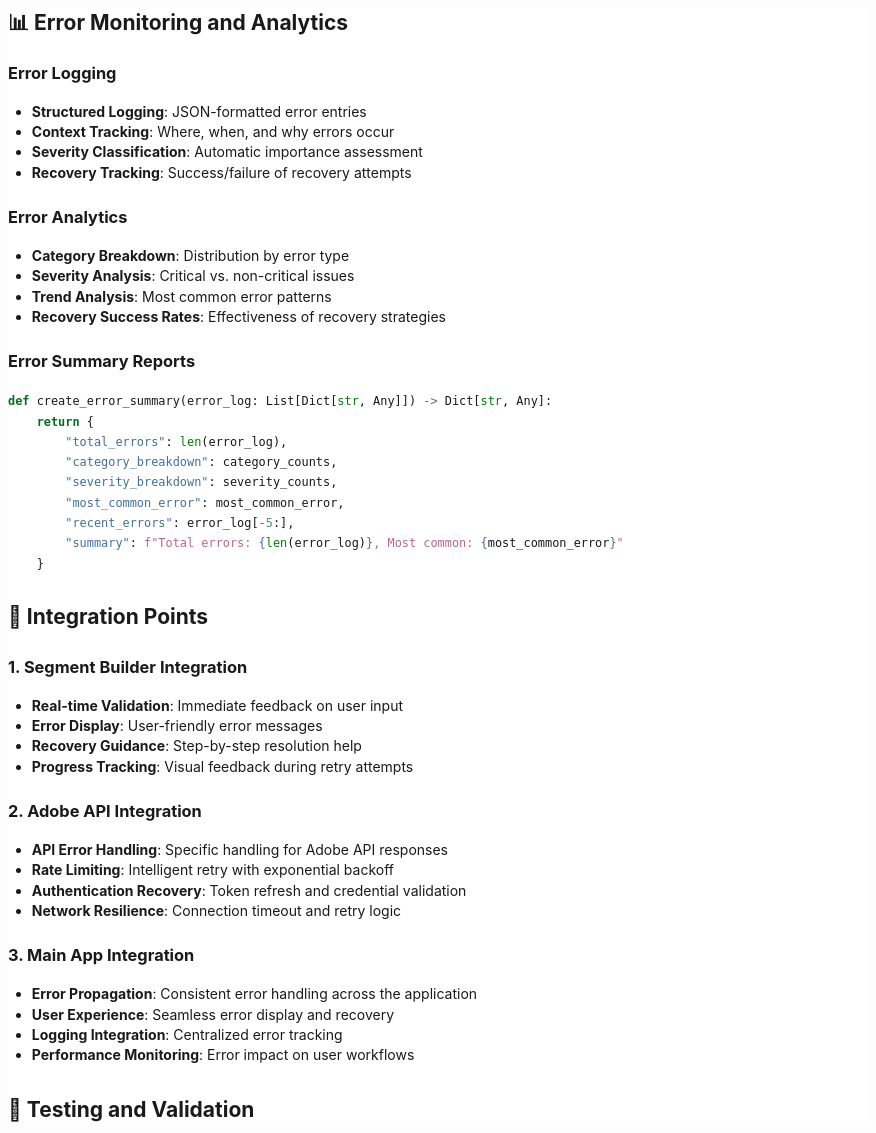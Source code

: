 ## 📊 Error Monitoring and Analytics

### Error Logging
- **Structured Logging**: JSON-formatted error entries
- **Context Tracking**: Where, when, and why errors occur
- **Severity Classification**: Automatic importance assessment
- **Recovery Tracking**: Success/failure of recovery attempts

### Error Analytics
- **Category Breakdown**: Distribution by error type
- **Severity Analysis**: Critical vs. non-critical issues
- **Trend Analysis**: Most common error patterns
- **Recovery Success Rates**: Effectiveness of recovery strategies

### Error Summary Reports
```python
def create_error_summary(error_log: List[Dict[str, Any]]) -> Dict[str, Any]:
    return {
        "total_errors": len(error_log),
        "category_breakdown": category_counts,
        "severity_breakdown": severity_counts,
        "most_common_error": most_common_error,
        "recent_errors": error_log[-5:],
        "summary": f"Total errors: {len(error_log)}, Most common: {most_common_error}"
    }
```

## 🚀 Integration Points

### 1. **Segment Builder Integration**
- **Real-time Validation**: Immediate feedback on user input
- **Error Display**: User-friendly error messages
- **Recovery Guidance**: Step-by-step resolution help
- **Progress Tracking**: Visual feedback during retry attempts

### 2. **Adobe API Integration**
- **API Error Handling**: Specific handling for Adobe API responses
- **Rate Limiting**: Intelligent retry with exponential backoff
- **Authentication Recovery**: Token refresh and credential validation
- **Network Resilience**: Connection timeout and retry logic

### 3. **Main App Integration**
- **Error Propagation**: Consistent error handling across the application
- **User Experience**: Seamless error display and recovery
- **Logging Integration**: Centralized error tracking
- **Performance Monitoring**: Error impact on user workflows

## 🧪 Testing and Validation
